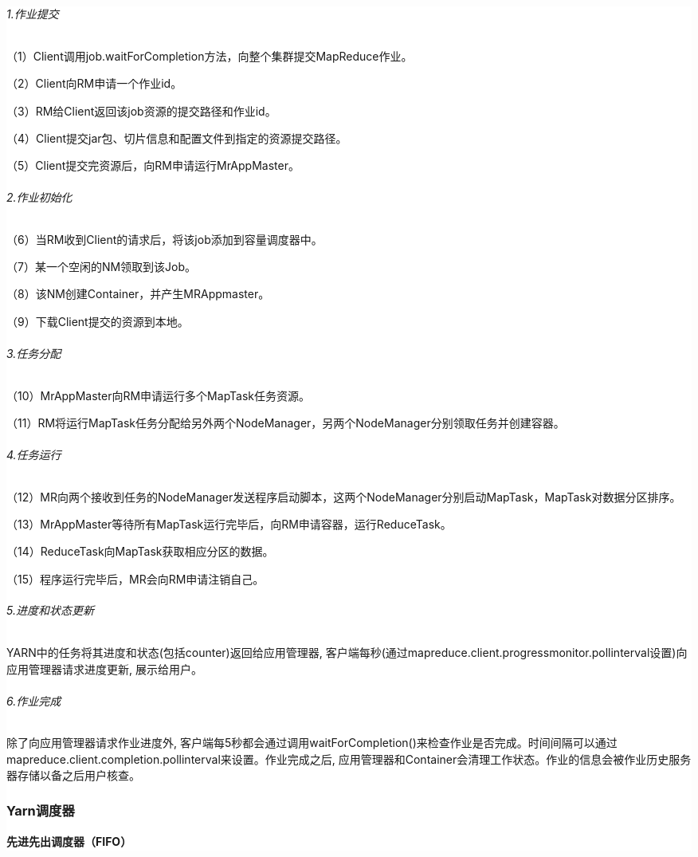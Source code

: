 



###### 1.作业提交 

（1）Client调用job.waitForCompletion方法，向整个集群提交MapReduce作业。

（2）Client向RM申请一个作业id。

（3）RM给Client返回该job资源的提交路径和作业id。

（4）Client提交jar包、切片信息和配置文件到指定的资源提交路径。

（5）Client提交完资源后，向RM申请运行MrAppMaster。

###### 2.作业初始化

（6）当RM收到Client的请求后，将该job添加到容量调度器中。

（7）某一个空闲的NM领取到该Job。

（8）该NM创建Container，并产生MRAppmaster。

（9）下载Client提交的资源到本地。

###### 3.任务分配

（10）MrAppMaster向RM申请运行多个MapTask任务资源。

（11）RM将运行MapTask任务分配给另外两个NodeManager，另两个NodeManager分别领取任务并创建容器。

###### 4.任务运行

（12）MR向两个接收到任务的NodeManager发送程序启动脚本，这两个NodeManager分别启动MapTask，MapTask对数据分区排序。

（13）MrAppMaster等待所有MapTask运行完毕后，向RM申请容器，运行ReduceTask。

（14）ReduceTask向MapTask获取相应分区的数据。

（15）程序运行完毕后，MR会向RM申请注销自己。

###### 5.进度和状态更新

YARN中的任务将其进度和状态(包括counter)返回给应用管理器, 客户端每秒(通过mapreduce.client.progressmonitor.pollinterval设置)向应用管理器请求进度更新, 展示给用户。

###### 6.作业完成

除了向应用管理器请求作业进度外, 客户端每5秒都会通过调用waitForCompletion()来检查作业是否完成。时间间隔可以通过mapreduce.client.completion.pollinterval来设置。作业完成之后, 应用管理器和Container会清理工作状态。作业的信息会被作业历史服务器存储以备之后用户核查。



### Yarn调度器

**先进先出调度器（FIFO）**
